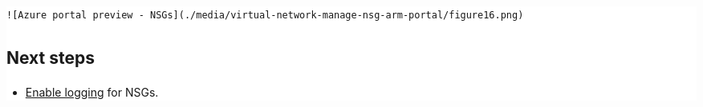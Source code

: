     ![Azure portal preview - NSGs](./media/virtual-network-manage-nsg-arm-portal/figure16.png)

## Next steps
* [Enable logging](virtual-network-nsg-manage-log.md) for NSGs.